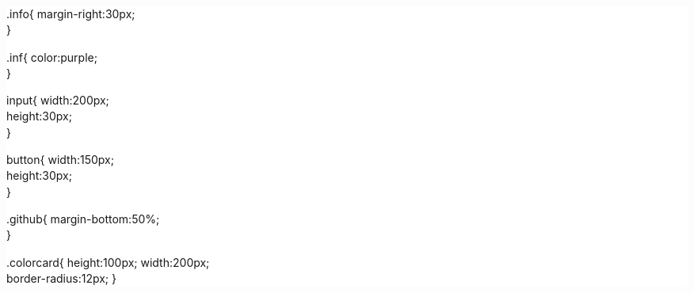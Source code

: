 


.info{
margin-right:30px;    
}

.inf{
color:purple;    
}

input{
width:200px;  
height:30px;  
}

button{
width:150px;  
height:30px;  
}

.github{
margin-bottom:50%;    
}

.colorcard{
height:100px;
width:200px;   
border-radius:12px; 
}
</style>
   </center>
  </center>
    </body>
</html>

